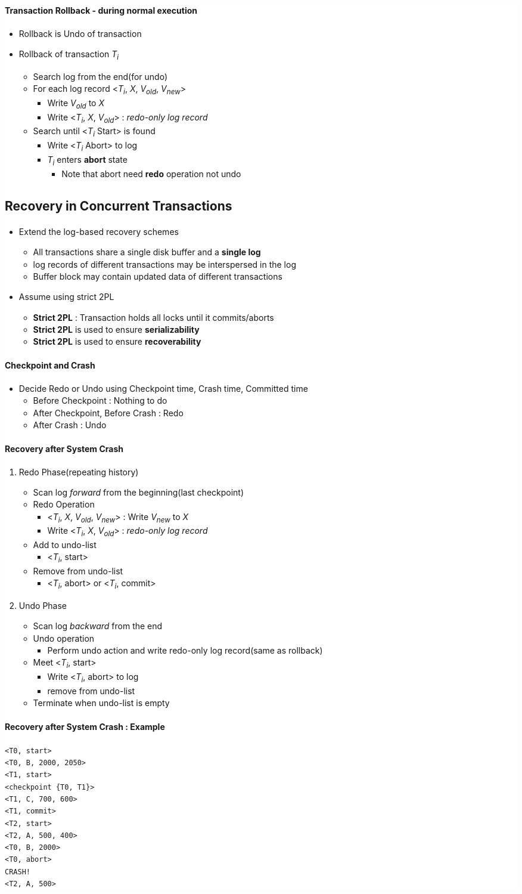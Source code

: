 #### Transaction Rollback - during normal execution
- Rollback is Undo of transaction

- Rollback of transaction *T<sub>i</sub>*
    - Search log from the end(for undo)
    - For each log record <*T<sub>i</sub>*, *X*, *V<sub>old</sub>*, *V<sub>new</sub>*>
        - Write *V<sub>old</sub>* to *X*
        - Write <*T<sub>i</sub>*, *X*, *V<sub>old</sub>*> : *redo-only log record*
    - Search until <*T<sub>i</sub>* Start> is found
        - Write <*T<sub>i</sub>* Abort> to log
        - *T<sub>i</sub>* enters **abort** state
            - Note that abort need **redo** operation not undo

## Recovery in Concurrent Transactions
- Extend the log-based recovery schemes
    - All transactions share a single disk buffer and a **single log**
    - log records of different transactions may be interspersed in the log
    - Buffer block may contain updated data of different transactions

- Assume using strict 2PL
    - **Strict 2PL** : Transaction holds all locks until it commits/aborts
    - **Strict 2PL** is used to ensure **serializability**
    - **Strict 2PL** is used to ensure **recoverability**

#### Checkpoint and Crash
- Decide Redo or Undo using Checkpoint time, Crash time, Committed time
    - Before Checkpoint : Nothing to do
    - After Checkpoint, Before Crash : Redo
    - After Crash : Undo

#### Recovery after System Crash
1. Redo Phase(repeating history)
    - Scan log *forward* from the beginning(last checkpoint)
    - Redo Operation
        - <*T<sub>i</sub>*, *X*, *V<sub>old</sub>*, *V<sub>new</sub>*> : Write *V<sub>new</sub>* to *X*
        - Write <*T<sub>i</sub>*, *X*, *V<sub>old</sub>*> : *redo-only log record*
    - Add to undo-list  
        - <*T<sub>i</sub>*, start>
    - Remove from undo-list
        - <*T<sub>i</sub>*, abort> or <*T<sub>i</sub>*, commit>

2. Undo Phase
   - Scan log *backward* from the end
   - Undo operation
       - Perform undo action and write redo-only log record(same as rollback)
   - Meet <*T<sub>i</sub>*, start>
       - Write <*T<sub>i</sub>*, abort> to log
       - remove from undo-list
   - Terminate when undo-list is empty

#### Recovery after System Crash : Example
```
<T0, start>
<T0, B, 2000, 2050>
<T1, start>
<checkpoint {T0, T1}>
<T1, C, 700, 600>
<T1, commit>
<T2, start>
<T2, A, 500, 400>
<T0, B, 2000>
<T0, abort>
CRASH!
<T2, A, 500>
```